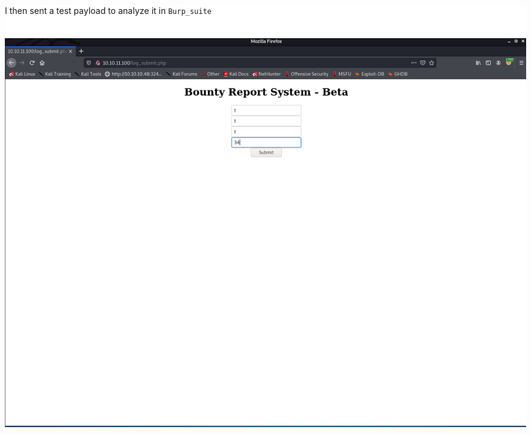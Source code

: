 I then sent a test payload to analyze it in `Burp_suite`<br><br>

![post_xml](img/post_xml.png) <br>
